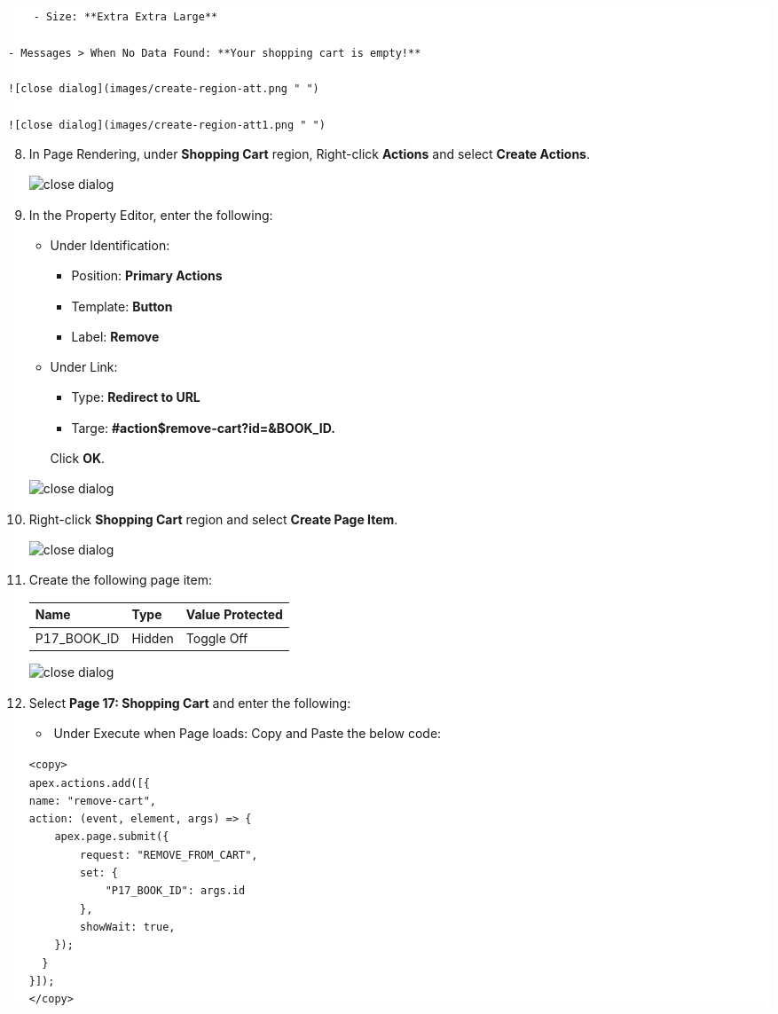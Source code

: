         - Size: **Extra Extra Large**

    - Messages > When No Data Found: **Your shopping cart is empty!**

    ![close dialog](images/create-region-att.png " ")

    ![close dialog](images/create-region-att1.png " ")

8. In Page Rendering, under **Shopping Cart** region, Right-click **Actions** and select **Create Actions**.

    ![close dialog](images/create-action9.png " ")

9. In the Property Editor, enter the following:

    - Under Identification:

         - Position: **Primary Actions**

         - Template: **Button**

         - Label: **Remove**

    - Under Link:

        - Type: **Redirect to URL**

        - Targe: **#action$remove-cart?id=&BOOK_ID.**

        Click **OK**.

    ![close dialog](images/primary-action.png " ")

10. Right-click **Shopping Cart** region and select **Create Page Item**.

    ![close dialog](images/create-page-item9.png " ")

11. Create the following page item:

    | Name            |  Type   | Value Protected |
    | --------------- |  ------ | --------------- |
    | P17\_BOOK\_ID | Hidden | Toggle Off |


    ![close dialog](images/book-id.png " ")

12. Select **Page 17: Shopping Cart** and enter the following:

    -  Under Execute when Page loads: Copy and Paste the below code:

    ```
    <copy>
    apex.actions.add([{
    name: "remove-cart",
    action: (event, element, args) => {
        apex.page.submit({
            request: "REMOVE_FROM_CART",
            set: {
                "P17_BOOK_ID": args.id
            },
            showWait: true,
        });
      }
    }]);
    </copy>
    ```
